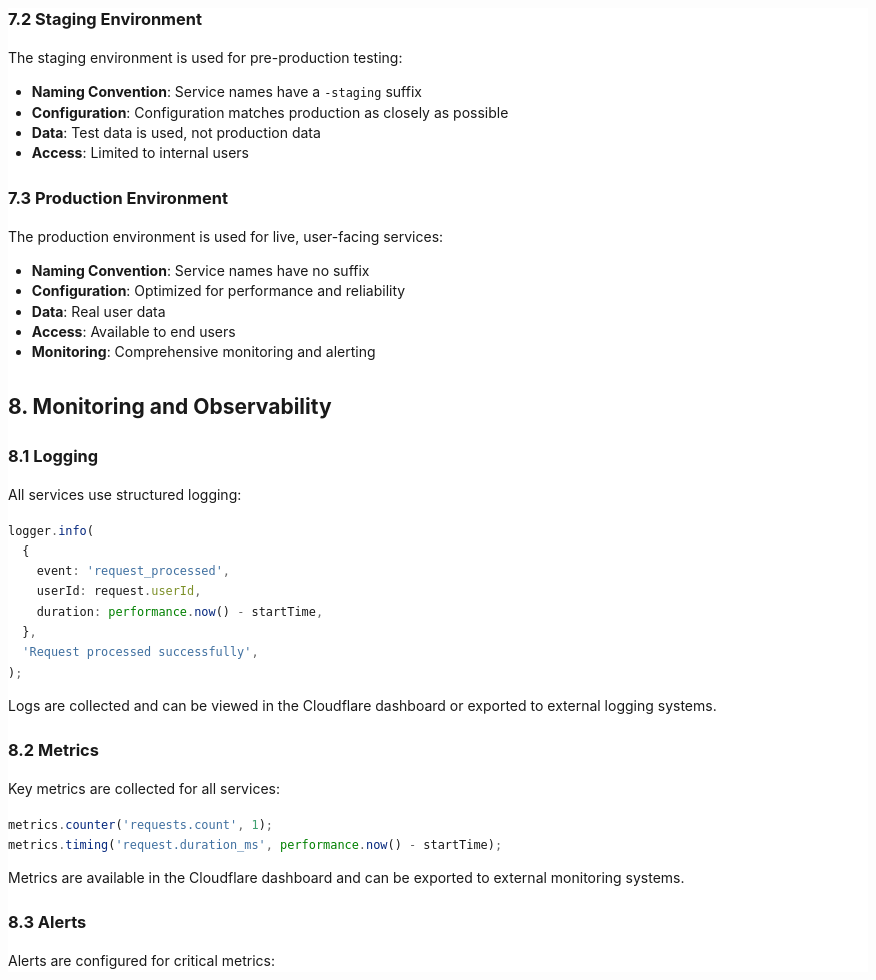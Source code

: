 ### 7.2 Staging Environment

The staging environment is used for pre-production testing:

- **Naming Convention**: Service names have a `-staging` suffix
- **Configuration**: Configuration matches production as closely as possible
- **Data**: Test data is used, not production data
- **Access**: Limited to internal users

### 7.3 Production Environment

The production environment is used for live, user-facing services:

- **Naming Convention**: Service names have no suffix
- **Configuration**: Optimized for performance and reliability
- **Data**: Real user data
- **Access**: Available to end users
- **Monitoring**: Comprehensive monitoring and alerting

## 8. Monitoring and Observability

### 8.1 Logging

All services use structured logging:

```typescript
logger.info(
  {
    event: 'request_processed',
    userId: request.userId,
    duration: performance.now() - startTime,
  },
  'Request processed successfully',
);
```

Logs are collected and can be viewed in the Cloudflare dashboard or exported to external logging systems.

### 8.2 Metrics

Key metrics are collected for all services:

```typescript
metrics.counter('requests.count', 1);
metrics.timing('request.duration_ms', performance.now() - startTime);
```

Metrics are available in the Cloudflare dashboard and can be exported to external monitoring systems.

### 8.3 Alerts

Alerts are configured for critical metrics:
